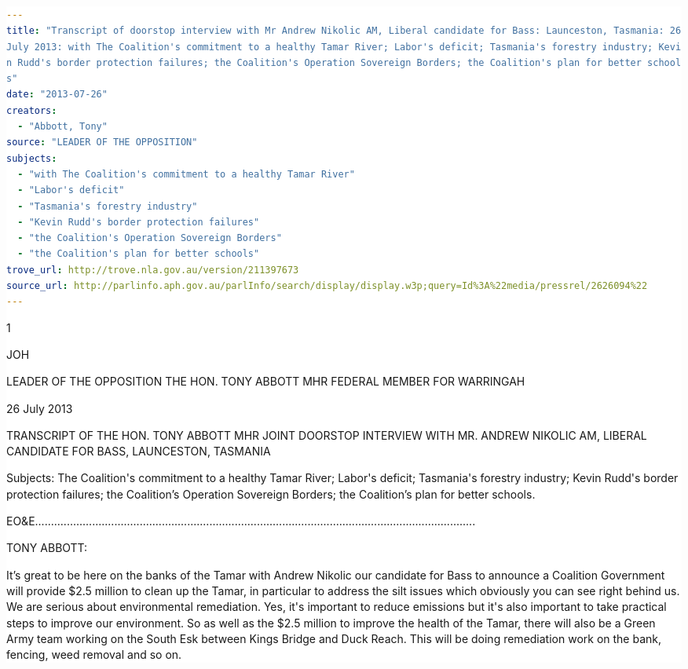 ```yaml
---
title: "Transcript of doorstop interview with Mr Andrew Nikolic AM, Liberal candidate for Bass: Launceston, Tasmania: 26 July 2013: with The Coalition's commitment to a healthy Tamar River; Labor's deficit; Tasmania's forestry industry; Kevin Rudd's border protection failures; the Coalition's Operation Sovereign Borders; the Coalition's plan for better schools"
date: "2013-07-26"
creators:
  - "Abbott, Tony"
source: "LEADER OF THE OPPOSITION"
subjects:
  - "with The Coalition's commitment to a healthy Tamar River"
  - "Labor's deficit"
  - "Tasmania's forestry industry"
  - "Kevin Rudd's border protection failures"
  - "the Coalition's Operation Sovereign Borders"
  - "the Coalition's plan for better schools"
trove_url: http://trove.nla.gov.au/version/211397673
source_url: http://parlinfo.aph.gov.au/parlInfo/search/display/display.w3p;query=Id%3A%22media/pressrel/2626094%22
---
```


 1 

 

 JOH  

 

 

 LEADER OF THE OPPOSITION  THE HON. TONY ABBOTT MHR  FEDERAL MEMBER FOR WARRINGAH   

 26 July 2013                  

 TRANSCRIPT OF THE HON. TONY ABBOTT MHR  JOINT DOORSTOP INTERVIEW WITH MR. ANDREW NIKOLIC AM,   LIBERAL CANDIDATE FOR BASS,   LAUNCESTON, TASMANIA 

 

 

 Subjects: The Coalition's commitment to a healthy Tamar River; Labor's deficit; Tasmania's forestry  industry; Kevin Rudd's border protection failures; the Coalition’s Operation Sovereign Borders; the  Coalition’s plan for better schools.    

 EO&E........................................................................................................................................... 

 

 TONY ABBOTT:   

 It’s great to be here on the banks of the Tamar with Andrew Nikolic our candidate for Bass to announce a  Coalition Government will provide $2.5 million to clean up the Tamar, in particular to address the silt issues  which obviously you can see right behind us. We are serious about environmental remediation. Yes, it's  important to reduce emissions but it's also important to take practical steps to improve our environment. So  as well as the $2.5 million to improve the health of the Tamar, there will also be a Green Army team  working on the South Esk between Kings Bridge and Duck Reach. This will be doing remediation work on  the bank, fencing, weed removal and so on.    
